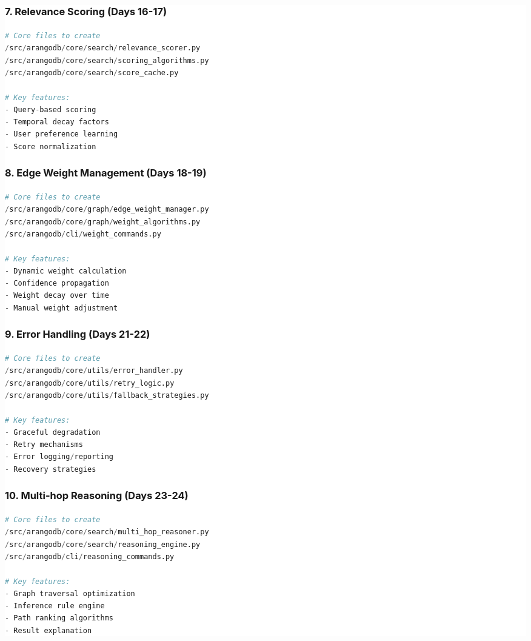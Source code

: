 ### 7. Relevance Scoring (Days 16-17)
```python
# Core files to create
/src/arangodb/core/search/relevance_scorer.py
/src/arangodb/core/search/scoring_algorithms.py
/src/arangodb/core/search/score_cache.py

# Key features:
- Query-based scoring
- Temporal decay factors
- User preference learning
- Score normalization
```

### 8. Edge Weight Management (Days 18-19)
```python
# Core files to create
/src/arangodb/core/graph/edge_weight_manager.py
/src/arangodb/core/graph/weight_algorithms.py
/src/arangodb/cli/weight_commands.py

# Key features:
- Dynamic weight calculation
- Confidence propagation
- Weight decay over time
- Manual weight adjustment
```

### 9. Error Handling (Days 21-22)
```python
# Core files to create
/src/arangodb/core/utils/error_handler.py
/src/arangodb/core/utils/retry_logic.py
/src/arangodb/core/utils/fallback_strategies.py

# Key features:
- Graceful degradation
- Retry mechanisms
- Error logging/reporting
- Recovery strategies
```

### 10. Multi-hop Reasoning (Days 23-24)
```python
# Core files to create
/src/arangodb/core/search/multi_hop_reasoner.py
/src/arangodb/core/search/reasoning_engine.py
/src/arangodb/cli/reasoning_commands.py

# Key features:
- Graph traversal optimization
- Inference rule engine
- Path ranking algorithms
- Result explanation
```
